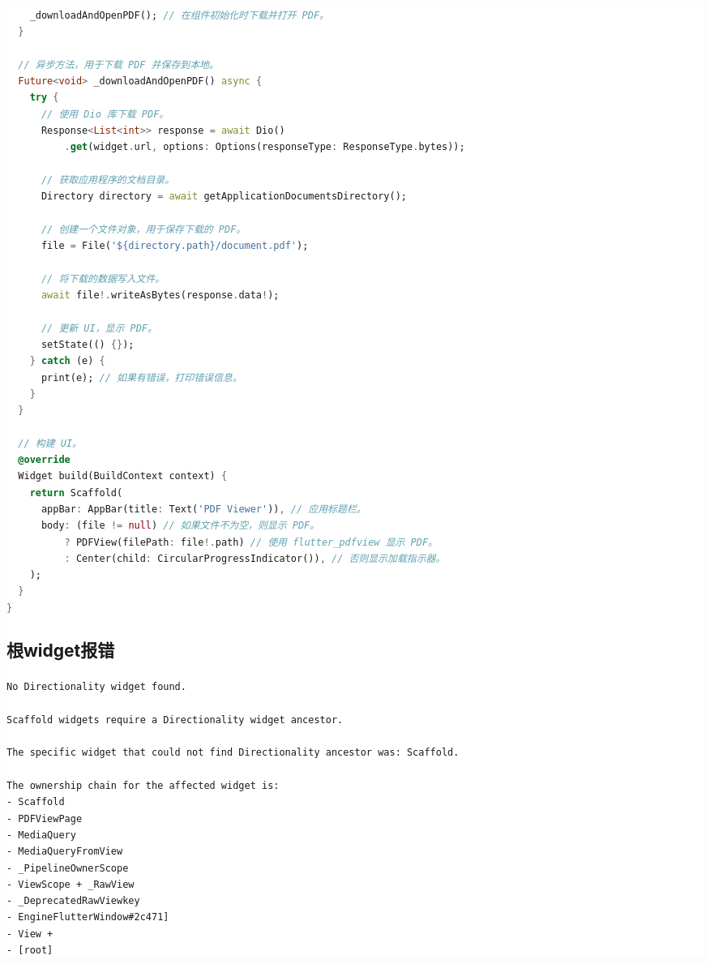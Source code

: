 ```dart
    _downloadAndOpenPDF(); // 在组件初始化时下载并打开 PDF。
  }

  // 异步方法，用于下载 PDF 并保存到本地。
  Future<void> _downloadAndOpenPDF() async {
    try {
      // 使用 Dio 库下载 PDF。
      Response<List<int>> response = await Dio()
          .get(widget.url, options: Options(responseType: ResponseType.bytes));

      // 获取应用程序的文档目录。
      Directory directory = await getApplicationDocumentsDirectory();

      // 创建一个文件对象，用于保存下载的 PDF。
      file = File('${directory.path}/document.pdf');

      // 将下载的数据写入文件。
      await file!.writeAsBytes(response.data!);

      // 更新 UI，显示 PDF。
      setState(() {});
    } catch (e) {
      print(e); // 如果有错误，打印错误信息。
    }
  }

  // 构建 UI。
  @override
  Widget build(BuildContext context) {
    return Scaffold(
      appBar: AppBar(title: Text('PDF Viewer')), // 应用标题栏。
      body: (file != null) // 如果文件不为空，则显示 PDF。
          ? PDFView(filePath: file!.path) // 使用 flutter_pdfview 显示 PDF。
          : Center(child: CircularProgressIndicator()), // 否则显示加载指示器。
    );
  }
}
```

## 根widget报错


```text
No Directionality widget found.

Scaffold widgets require a Directionality widget ancestor.

The specific widget that could not find Directionality ancestor was: Scaffold.

The ownership chain for the affected widget is:
- Scaffold
- PDFViewPage
- MediaQuery
- MediaQueryFromView
- _PipelineOwnerScope
- ViewScope + _RawView
- _DeprecatedRawViewkey
- EngineFlutterWindow#2c471]
- View +
- [root]

```